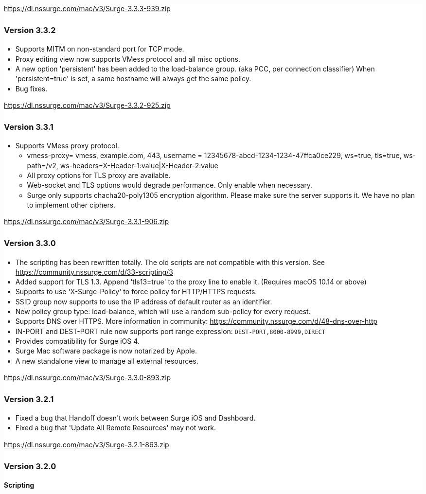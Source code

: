 https://dl.nssurge.com/mac/v3/Surge-3.3.3-939.zip

### Version 3.3.2

* Supports MITM on non-standard port for TCP mode.
* Proxy editing view now supports VMess protocol and all misc options.
* A new option 'persistent' has been added to the load-balance group. (aka PCC, per connection classifier) When 'persistent=true' is set, a same hostname will always get the same policy.
* Bug fixes.

https://dl.nssurge.com/mac/v3/Surge-3.3.2-925.zip

### Version 3.3.1

* Supports VMess proxy protocol.
  * vmess-proxy= vmess, example.com, 443, username = 12345678-abcd-1234-1234-47ffca0ce229, ws=true, tls=true, ws-path=/v2, ws-headers=X-Header-1:value|X-Header-2:value
  * All proxy options for TLS proxy are available.
  * Web-socket and TLS options would degrade performance. Only enable when necessary.
  * Surge only supports chacha20-poly1305 encryption algorithm. Please make sure the server supports it. We have no plan to implement other ciphers.

https://dl.nssurge.com/mac/v3/Surge-3.3.1-906.zip


### Version 3.3.0

* The scripting has been rewritten totally. The old scripts are not compatible with this version. See https://community.nssurge.com/d/33-scripting/3
* Added support for TLS 1.3. Append 'tls13=true' to the proxy line to enable it. (Requires macOS 10.14 or above)
* Supports to use 'X-Surge-Policy' to force policy for HTTP/HTTPS requests.
* SSID group now supports to use the IP address of default router as an identifier.
* New policy group type: load-balance, which will use a random sub-policy for every request.
* Supports DNS over HTTPS. More information in community: https://community.nssurge.com/d/48-dns-over-http
* IN-PORT and DEST-PORT rule now supports port range expression: <code>DEST-PORT,8000-8999,DIRECT</code>
* Provides compatibility for Surge iOS 4.
* Surge Mac software package is now notarized by Apple.
* A new standalone view to manage all external resources.

https://dl.nssurge.com/mac/v3/Surge-3.3.0-893.zip

### Version 3.2.1

* Fixed a bug that Handoff doesn't work between Surge iOS and Dashboard.
* Fixed a bug that 'Update All Remote Resources' may not work.

https://dl.nssurge.com/mac/v3/Surge-3.2.1-863.zip

### Version 3.2.0

**Scripting**
